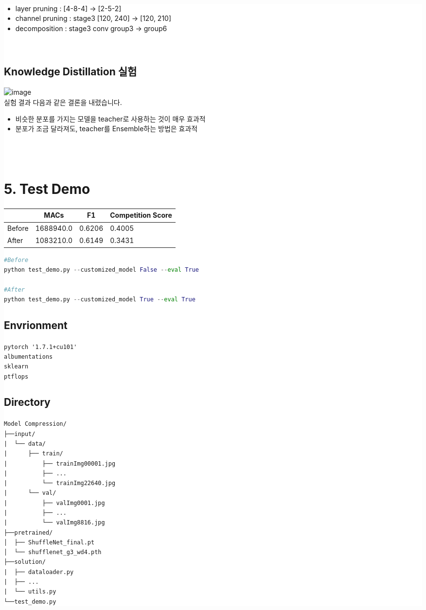 - layer pruning : [4-8-4] -> [2-5-2]
- channel pruning : stage3 [120, 240] -> [120, 210]
- decomposition : stage3 conv group3 -> group6
</br>

## Knowledge Distillation 실험
![image](https://user-images.githubusercontent.com/75927764/125185602-bff25680-e260-11eb-8cad-ea4851f61d8f.png)
</br>실험 결과 다음과 같은 결론을 내렸습니다.
- 비슷한 분포를 가지는 모델을 teacher로 사용하는 것이 매우 효과적
- 분포가 조금 달라져도, teacher를 Ensemble하는 방법은 효과적

</br>
</br>

# 5. Test Demo
||MACs|F1|Competition Score|
|------|---|---|----|
|Before|1688940.0|0.6206|0.4005|
|After|1083210.0|0.6149|0.3431|

```python
#Before
python test_demo.py --customized_model False --eval True

#After
python test_demo.py --customized_model True --eval True
```
## Envrionment
```
pytorch '1.7.1+cu101'
albumentations
sklearn
ptflops
```
## Directory
```
Model Compression/
├──input/
|  └── data/
|      ├── train/
|          ├── trainImg00001.jpg
|          ├── ...
|          └── trainImg22640.jpg
|      └── val/
|          ├── valImg0001.jpg
|          ├── ...
|          └── valImg8816.jpg
├──pretrained/
│  ├── ShuffleNet_final.pt
│  └── shufflenet_g3_wd4.pth
├──solution/
|  ├── dataloader.py
|  ├── ...
|  └── utils.py
└──test_demo.py
```
